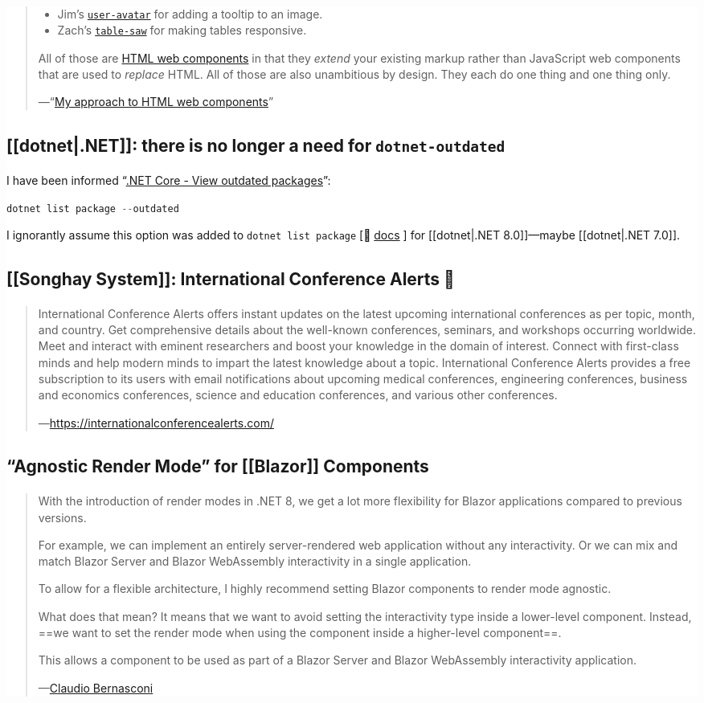 >- Jim’s [`user-avatar`](https://blog.jim-nielsen.com/2023/html-web-components-an-example/) for adding a tooltip to an image.
>- Zach’s [`table-saw`](https://github.com/zachleat/table-saw) for making tables responsive.
>
>All of those are [HTML web components](https://adactio.com/journal/20618) in that they _extend_ your existing markup rather than JavaScript web components that are used to _replace_ HTML. All of those are also unambitious by design. They each do one thing and one thing only.
>
>—“[My approach to HTML web components](https://adactio.com/journal/21078)”
>

## [[dotnet|.NET]]: there is no longer a need for `dotnet-outdated`

I have been informed “[.NET Core - View outdated packages](https://bartwullems.blogspot.com/2024/05/net-core-view-outdated-packages.html)”:

```powershell
dotnet list package --outdated
```

I ignorantly assume this option was added to `dotnet list package` \[📖 [docs](https://learn.microsoft.com/en-us/dotnet/core/tools/dotnet-list-package) \] for [[dotnet|.NET 8.0]]—maybe [[dotnet|.NET 7.0]].

## [[Songhay System]]: International Conference Alerts 🛫

>International Conference Alerts offers instant updates on the latest upcoming international conferences as per topic, month, and country. Get comprehensive details about the well-known conferences, seminars, and workshops occurring worldwide. Meet and interact with eminent researchers and boost your knowledge in the domain of interest. Connect with first-class minds and help modern minds to impart the latest knowledge about a topic. International Conference Alerts provides a free subscription to its users with email notifications about upcoming medical conferences, engineering conferences, business and economics conferences, science and education conferences, and various other conferences.
>
>—<https://internationalconferencealerts.com/>
>

## “Agnostic Render Mode” for [[Blazor]] Components

>With the introduction of render modes in .NET 8, we get a lot more flexibility for Blazor applications compared to previous versions.
>
>For example, we can implement an entirely server-rendered web application without any interactivity. Or we can mix and match Blazor Server and Blazor WebAssembly interactivity in a single application.
>
>To allow for a flexible architecture, I highly recommend setting Blazor components to render mode agnostic.
>
>What does that mean? It means that we want to avoid setting the interactivity type inside a lower-level component. Instead, ==we want to set the render mode when using the component inside a higher-level component==.
>
>This allows a component to be used as part of a Blazor Server and Blazor WebAssembly interactivity application.
>
>—[Claudio Bernasconi](https://www.telerik.com/blogs/blazor-basics-9-best-practices-building-blazor-web-applications)
>

